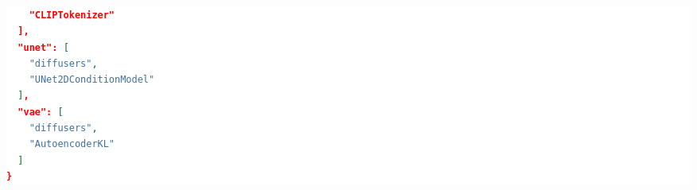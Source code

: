 ```json
    "CLIPTokenizer"
  ],
  "unet": [
    "diffusers",
    "UNet2DConditionModel"
  ],
  "vae": [
    "diffusers",
    "AutoencoderKL"
  ]
}
```
